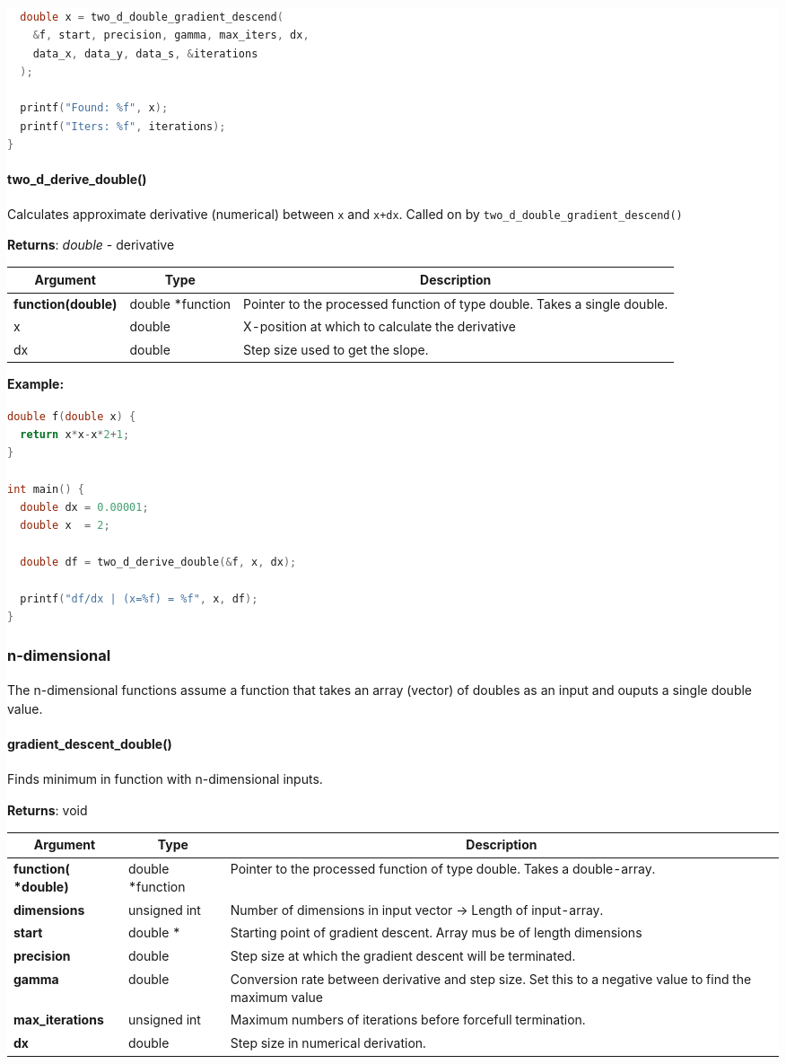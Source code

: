 ```c
  double x = two_d_double_gradient_descend(
    &f, start, precision, gamma, max_iters, dx,
    data_x, data_y, data_s, &iterations
  );

  printf("Found: %f", x);
  printf("Iters: %f", iterations);
}
```

#### two_d_derive_double()

Calculates approximate derivative (numerical) between `x` and `x+dx`. Called on by `two_d_double_gradient_descend()`

**Returns**: *double* - derivative

|        Argument       |        Type       | Description
|-----------------------|-------------------|------------
| **function(double)**  | double \*function  | Pointer to the processed function of type double. Takes a single double.
| x                     | double            | X-position at which to calculate the derivative
| dx                    | double            | Step size used to get the slope.

**Example:**
```c
double f(double x) {
  return x*x-x*2+1;
}

int main() {
  double dx = 0.00001;
  double x  = 2;

  double df = two_d_derive_double(&f, x, dx);

  printf("df/dx | (x=%f) = %f", x, df);
}
```


### n-dimensional

The n-dimensional functions assume a function that takes an array (vector) of doubles as an input and ouputs a single double value.

#### gradient_descent_double()

Finds minimum in function with n-dimensional inputs.

**Returns**: void

|        Argument       |        Type       | Description
|-----------------------|-------------------|------------
| **function( \*double)**| double \*function  | Pointer to the processed function of type double. Takes a double-array.
| **dimensions**        | unsigned int      | Number of dimensions in input vector -> Length of input-array.
| **start**             | double *          | Starting point of gradient descent. Array mus be of length dimensions
| **precision**         | double            | Step size at which the gradient descent will be terminated.
| **gamma**             | double            | Conversion rate between derivative and step size. Set this to a negative value to find the maximum value
| **max_iterations**    | unsigned int      | Maximum numbers of iterations before forcefull termination.
| **dx**                | double            | Step size in numerical derivation.